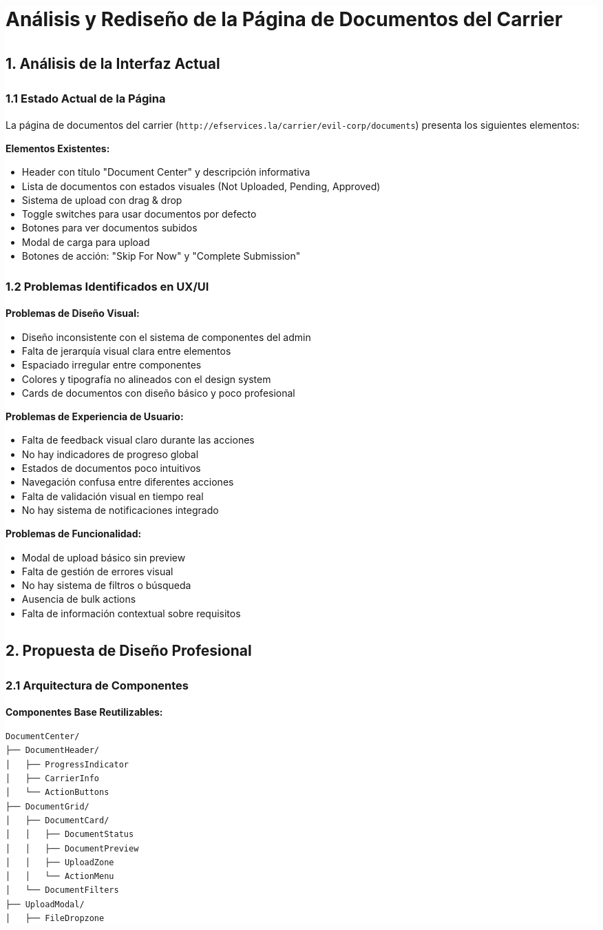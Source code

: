 # Análisis y Rediseño de la Página de Documentos del Carrier

## 1. Análisis de la Interfaz Actual

### 1.1 Estado Actual de la Página
La página de documentos del carrier (`http://efservices.la/carrier/evil-corp/documents`) presenta los siguientes elementos:

**Elementos Existentes:**
- Header con título "Document Center" y descripción informativa
- Lista de documentos con estados visuales (Not Uploaded, Pending, Approved)
- Sistema de upload con drag & drop
- Toggle switches para usar documentos por defecto
- Botones para ver documentos subidos
- Modal de carga para upload
- Botones de acción: "Skip For Now" y "Complete Submission"

### 1.2 Problemas Identificados en UX/UI

**Problemas de Diseño Visual:**
- Diseño inconsistente con el sistema de componentes del admin
- Falta de jerarquía visual clara entre elementos
- Espaciado irregular entre componentes
- Colores y tipografía no alineados con el design system
- Cards de documentos con diseño básico y poco profesional

**Problemas de Experiencia de Usuario:**
- Falta de feedback visual claro durante las acciones
- No hay indicadores de progreso global
- Estados de documentos poco intuitivos
- Navegación confusa entre diferentes acciones
- Falta de validación visual en tiempo real
- No hay sistema de notificaciones integrado

**Problemas de Funcionalidad:**
- Modal de upload básico sin preview
- Falta de gestión de errores visual
- No hay sistema de filtros o búsqueda
- Ausencia de bulk actions
- Falta de información contextual sobre requisitos

## 2. Propuesta de Diseño Profesional

### 2.1 Arquitectura de Componentes

**Componentes Base Reutilizables:**
```
DocumentCenter/
├── DocumentHeader/
│   ├── ProgressIndicator
│   ├── CarrierInfo
│   └── ActionButtons
├── DocumentGrid/
│   ├── DocumentCard/
│   │   ├── DocumentStatus
│   │   ├── DocumentPreview
│   │   ├── UploadZone
│   │   └── ActionMenu
│   └── DocumentFilters
├── UploadModal/
│   ├── FileDropzone
```